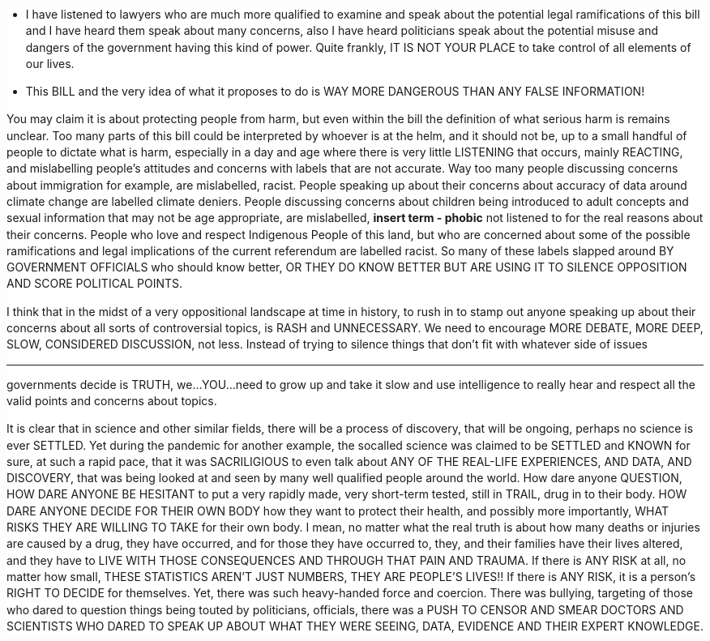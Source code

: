   - I have listened to lawyers who are much more qualified to examine and speak about the
potential legal ramifications of this bill and I have heard them speak about many concerns,
also I have heard politicians speak about the potential misuse and dangers of the
government having this kind of power. Quite frankly, IT IS NOT YOUR PLACE to take control
of all elements of our lives.

  - This BILL and the very idea of what it proposes to do is WAY MORE DANGEROUS THAN ANY
FALSE INFORMATION!

You may claim it is about protecting people from harm, but even within the bill the definition of
what serious harm is remains unclear. Too many parts of this bill could be interpreted by whoever is
at the helm, and it should not be, up to a small handful of people to dictate what is harm, especially
in a day and age where there is very little LISTENING that occurs, mainly REACTING, and mislabelling
people’s attitudes and concerns with labels that are not accurate. Way too many people discussing
concerns about immigration for example, are mislabelled, racist. People speaking up about their
concerns about accuracy of data around climate change are labelled climate deniers. People
discussing concerns about children being introduced to adult concepts and sexual information that
may not be age appropriate, are mislabelled, ****insert term - phobic**** not listened to for the
real reasons about their concerns. People who love and respect Indigenous People of this land, but
who are concerned about some of the possible ramifications and legal implications of the current
referendum are labelled racist. So many of these labels slapped around BY GOVERNMENT OFFICIALS
who should know better, OR THEY DO KNOW BETTER BUT ARE USING IT TO SILENCE OPPOSITION
AND SCORE POLITICAL POINTS.

I think that in the midst of a very oppositional landscape at time in history, to rush in to stamp out
anyone speaking up about their concerns about all sorts of controversial topics, is RASH and
UNNECESSARY. We need to encourage MORE DEBATE, MORE DEEP, SLOW, CONSIDERED
DISCUSSION, not less. Instead of trying to silence things that don’t fit with whatever side of issues


-----

governments decide is TRUTH, we…YOU…need to grow up and take it slow and use intelligence to
really hear and respect all the valid points and concerns about topics.

It is clear that in science and other similar fields, there will be a process of discovery, that will be
ongoing, perhaps no science is ever SETTLED. Yet during the pandemic for another example, the socalled science was claimed to be SETTLED and KNOWN for sure, at such a rapid pace, that it was
SACRILIGIOUS to even talk about ANY OF THE REAL-LIFE EXPERIENCES, AND DATA, AND DISCOVERY,
that was being looked at and seen by many well qualified people around the world. How dare
anyone QUESTION, HOW DARE ANYONE BE HESITANT to put a very rapidly made, very short-term
tested, still in TRAIL, drug in to their body. HOW DARE ANYONE DECIDE FOR THEIR OWN BODY how
they want to protect their health, and possibly more importantly, WHAT RISKS THEY ARE WILLING
TO TAKE for their own body. I mean, no matter what the real truth is about how many deaths or
injuries are caused by a drug, they have occurred, and for those they have occurred to, they, and
their families have their lives altered, and they have to LIVE WITH THOSE CONSEQUENCES AND
THROUGH THAT PAIN AND TRAUMA. If there is ANY RISK at all, no matter how small, THESE
STATISTICS AREN’T JUST NUMBERS, THEY ARE PEOPLE’S LIVES!! If there is ANY RISK, it is a person’s
RIGHT TO DECIDE for themselves. Yet, there was such heavy-handed force and coercion. There was
bullying, targeting of those who dared to question things being touted by politicians, officials, there
was a PUSH TO CENSOR AND SMEAR DOCTORS AND SCIENTISTS WHO DARED TO SPEAK UP ABOUT
WHAT THEY WERE SEEING, DATA, EVIDENCE AND THEIR EXPERT KNOWLEDGE.
